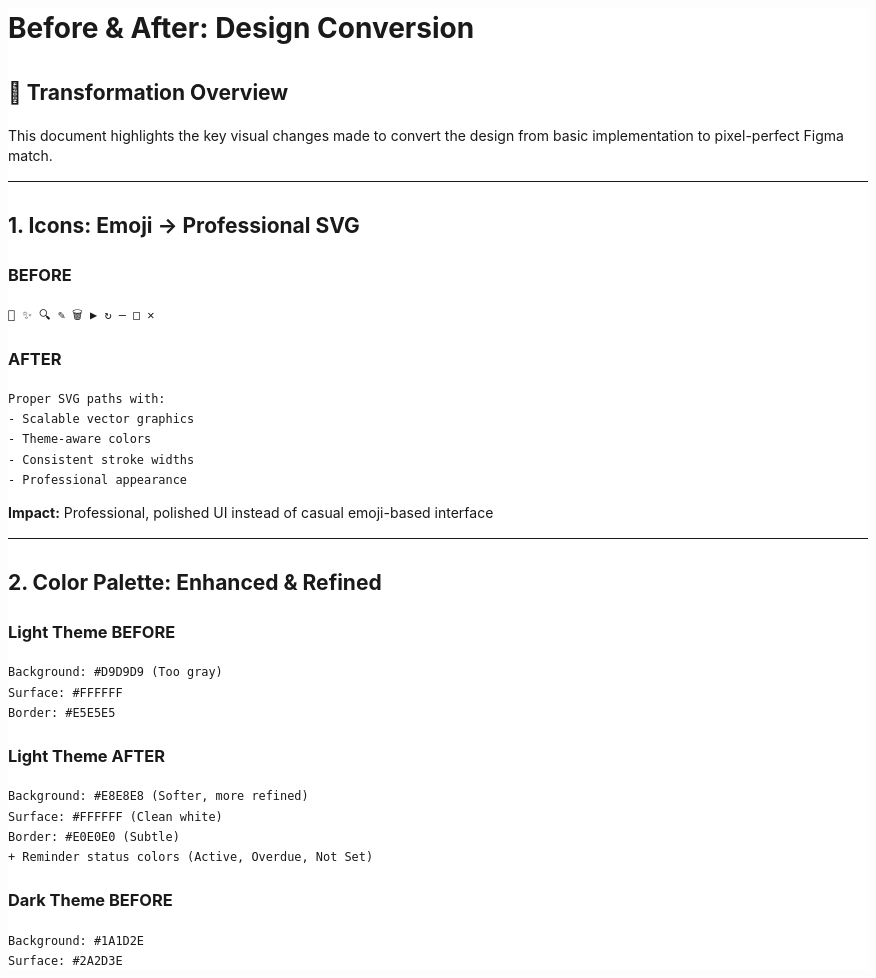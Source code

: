 # Before & After: Design Conversion

## 🔄 Transformation Overview

This document highlights the key visual changes made to convert the design from basic implementation to pixel-perfect Figma match.

---

## 1. Icons: Emoji → Professional SVG

### BEFORE
```
🌙 ✨ 🔍 ✎ 🗑 ▶ ↻ ― □ ✕
```

### AFTER
```
Proper SVG paths with:
- Scalable vector graphics
- Theme-aware colors
- Consistent stroke widths
- Professional appearance
```

**Impact:** Professional, polished UI instead of casual emoji-based interface

---

## 2. Color Palette: Enhanced & Refined

### Light Theme BEFORE
```
Background: #D9D9D9 (Too gray)
Surface: #FFFFFF
Border: #E5E5E5
```

### Light Theme AFTER
```
Background: #E8E8E8 (Softer, more refined)
Surface: #FFFFFF (Clean white)
Border: #E0E0E0 (Subtle)
+ Reminder status colors (Active, Overdue, Not Set)
```

### Dark Theme BEFORE
```
Background: #1A1D2E
Surface: #2A2D3E
```
